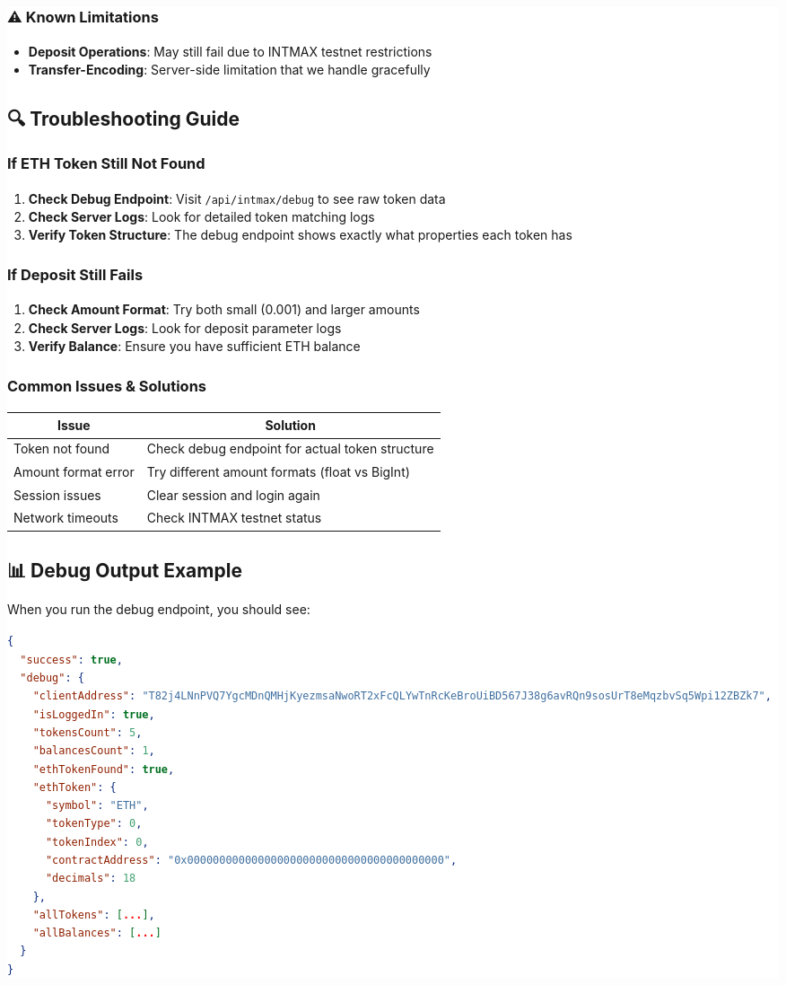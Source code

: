 ### **⚠️ Known Limitations**
- **Deposit Operations**: May still fail due to INTMAX testnet restrictions
- **Transfer-Encoding**: Server-side limitation that we handle gracefully

## 🔍 **Troubleshooting Guide**

### **If ETH Token Still Not Found**

1. **Check Debug Endpoint**: Visit `/api/intmax/debug` to see raw token data
2. **Check Server Logs**: Look for detailed token matching logs
3. **Verify Token Structure**: The debug endpoint shows exactly what properties each token has

### **If Deposit Still Fails**

1. **Check Amount Format**: Try both small (0.001) and larger amounts
2. **Check Server Logs**: Look for deposit parameter logs
3. **Verify Balance**: Ensure you have sufficient ETH balance

### **Common Issues & Solutions**

| Issue | Solution |
|-------|----------|
| Token not found | Check debug endpoint for actual token structure |
| Amount format error | Try different amount formats (float vs BigInt) |
| Session issues | Clear session and login again |
| Network timeouts | Check INTMAX testnet status |

## 📊 **Debug Output Example**

When you run the debug endpoint, you should see:

```json
{
  "success": true,
  "debug": {
    "clientAddress": "T82j4LNnPVQ7YgcMDnQMHjKyezmsaNwoRT2xFcQLYwTnRcKeBroUiBD567J38g6avRQn9sosUrT8eMqzbvSq5Wpi12ZBZk7",
    "isLoggedIn": true,
    "tokensCount": 5,
    "balancesCount": 1,
    "ethTokenFound": true,
    "ethToken": {
      "symbol": "ETH",
      "tokenType": 0,
      "tokenIndex": 0,
      "contractAddress": "0x0000000000000000000000000000000000000000",
      "decimals": 18
    },
    "allTokens": [...],
    "allBalances": [...]
  }
}
```
